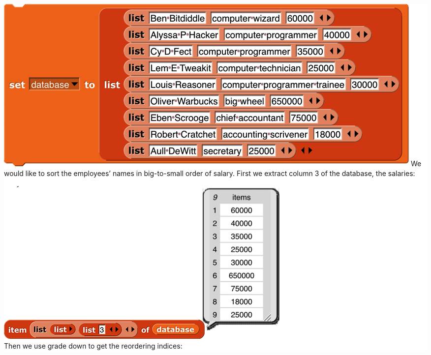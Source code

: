 ![image1304.png](assets/image1304.png)  We would like to sort
the employees’ names in big-to-small order of salary. First we extract
column 3 of the database, the salaries:

![image1305.png](assets/image1305.png)    
Then we use grade down to get the reordering indices:
